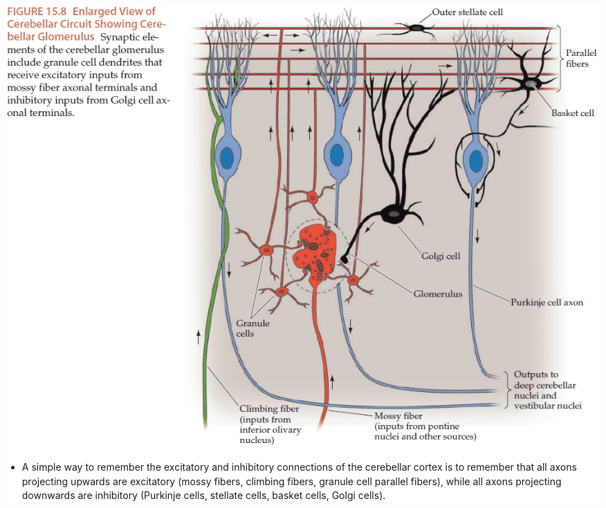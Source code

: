 ![Figure 15.8](figure15-8.png)
- A simple way to remember the excitatory and inhibitory connections of the cerebellar cortex is to remember that all axons projecting upwards are excitatory (mossy fibers, climbing fibers, granule cell parallel fibers), while all axons projecting downwards are inhibitory (Purkinje cells, stellate cells, basket cells, Golgi cells).